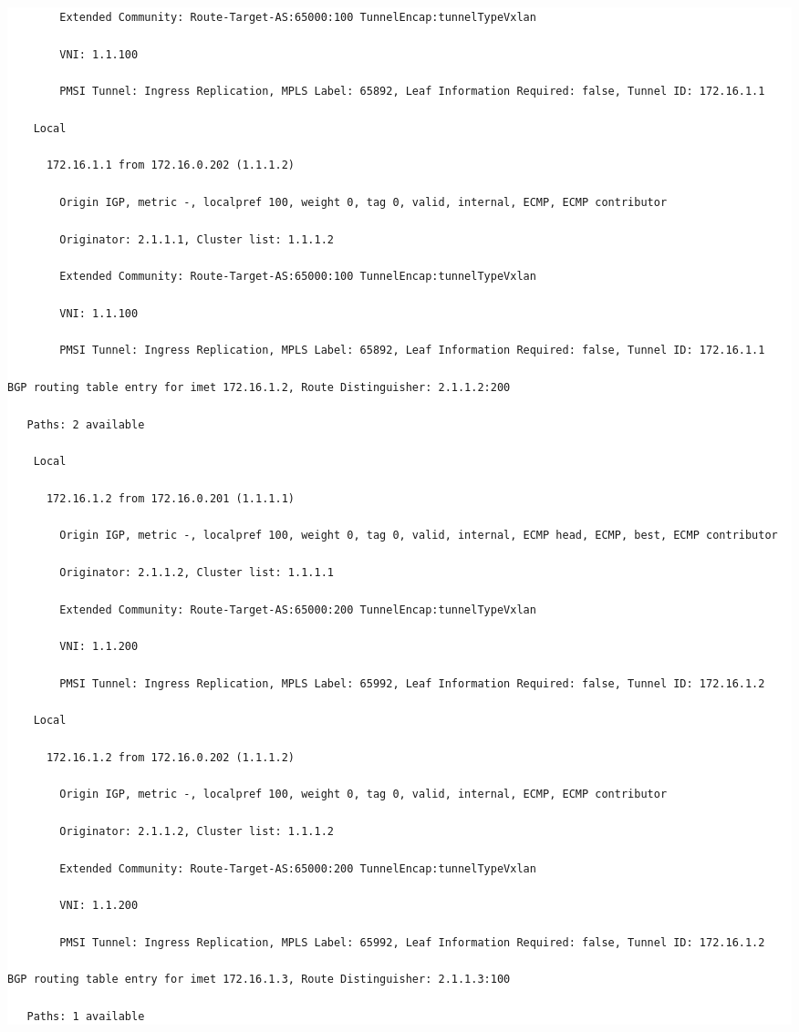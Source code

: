 ```
        Extended Community: Route-Target-AS:65000:100 TunnelEncap:tunnelTypeVxlan

        VNI: 1.1.100

        PMSI Tunnel: Ingress Replication, MPLS Label: 65892, Leaf Information Required: false, Tunnel ID: 172.16.1.1

    Local

      172.16.1.1 from 172.16.0.202 (1.1.1.2)

        Origin IGP, metric -, localpref 100, weight 0, tag 0, valid, internal, ECMP, ECMP contributor

        Originator: 2.1.1.1, Cluster list: 1.1.1.2 

        Extended Community: Route-Target-AS:65000:100 TunnelEncap:tunnelTypeVxlan

        VNI: 1.1.100

        PMSI Tunnel: Ingress Replication, MPLS Label: 65892, Leaf Information Required: false, Tunnel ID: 172.16.1.1

BGP routing table entry for imet 172.16.1.2, Route Distinguisher: 2.1.1.2:200

   Paths: 2 available

    Local

      172.16.1.2 from 172.16.0.201 (1.1.1.1)

        Origin IGP, metric -, localpref 100, weight 0, tag 0, valid, internal, ECMP head, ECMP, best, ECMP contributor

        Originator: 2.1.1.2, Cluster list: 1.1.1.1 

        Extended Community: Route-Target-AS:65000:200 TunnelEncap:tunnelTypeVxlan

        VNI: 1.1.200

        PMSI Tunnel: Ingress Replication, MPLS Label: 65992, Leaf Information Required: false, Tunnel ID: 172.16.1.2

    Local

      172.16.1.2 from 172.16.0.202 (1.1.1.2)

        Origin IGP, metric -, localpref 100, weight 0, tag 0, valid, internal, ECMP, ECMP contributor

        Originator: 2.1.1.2, Cluster list: 1.1.1.2 

        Extended Community: Route-Target-AS:65000:200 TunnelEncap:tunnelTypeVxlan

        VNI: 1.1.200

        PMSI Tunnel: Ingress Replication, MPLS Label: 65992, Leaf Information Required: false, Tunnel ID: 172.16.1.2

BGP routing table entry for imet 172.16.1.3, Route Distinguisher: 2.1.1.3:100

   Paths: 1 available

```